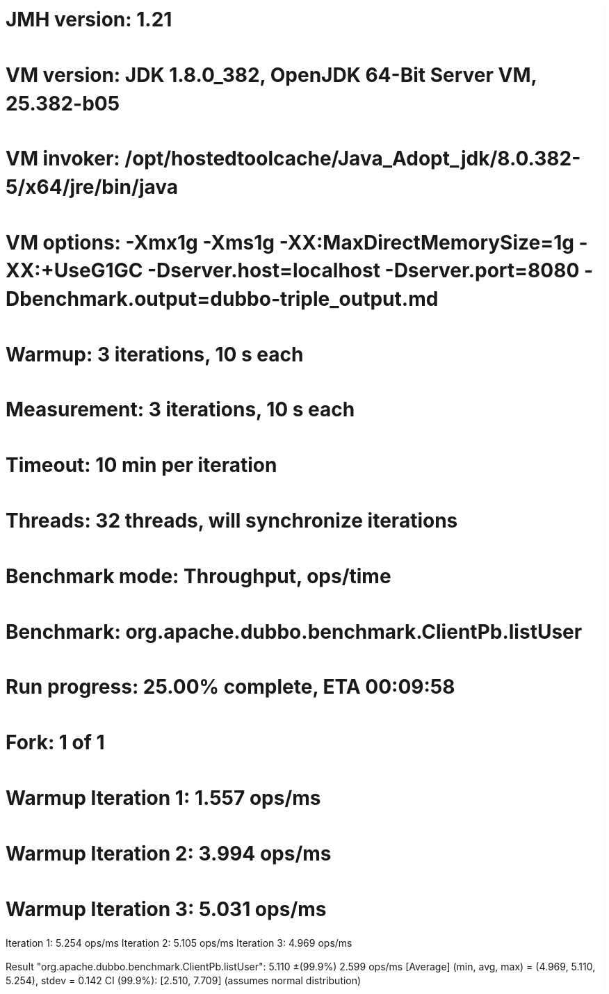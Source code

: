 
# JMH version: 1.21
# VM version: JDK 1.8.0_382, OpenJDK 64-Bit Server VM, 25.382-b05
# VM invoker: /opt/hostedtoolcache/Java_Adopt_jdk/8.0.382-5/x64/jre/bin/java
# VM options: -Xmx1g -Xms1g -XX:MaxDirectMemorySize=1g -XX:+UseG1GC -Dserver.host=localhost -Dserver.port=8080 -Dbenchmark.output=dubbo-triple_output.md
# Warmup: 3 iterations, 10 s each
# Measurement: 3 iterations, 10 s each
# Timeout: 10 min per iteration
# Threads: 32 threads, will synchronize iterations
# Benchmark mode: Throughput, ops/time
# Benchmark: org.apache.dubbo.benchmark.ClientPb.listUser

# Run progress: 25.00% complete, ETA 00:09:58
# Fork: 1 of 1
# Warmup Iteration   1: 1.557 ops/ms
# Warmup Iteration   2: 3.994 ops/ms
# Warmup Iteration   3: 5.031 ops/ms
Iteration   1: 5.254 ops/ms
Iteration   2: 5.105 ops/ms
Iteration   3: 4.969 ops/ms


Result "org.apache.dubbo.benchmark.ClientPb.listUser":
  5.110 ±(99.9%) 2.599 ops/ms [Average]
  (min, avg, max) = (4.969, 5.110, 5.254), stdev = 0.142
  CI (99.9%): [2.510, 7.709] (assumes normal distribution)
